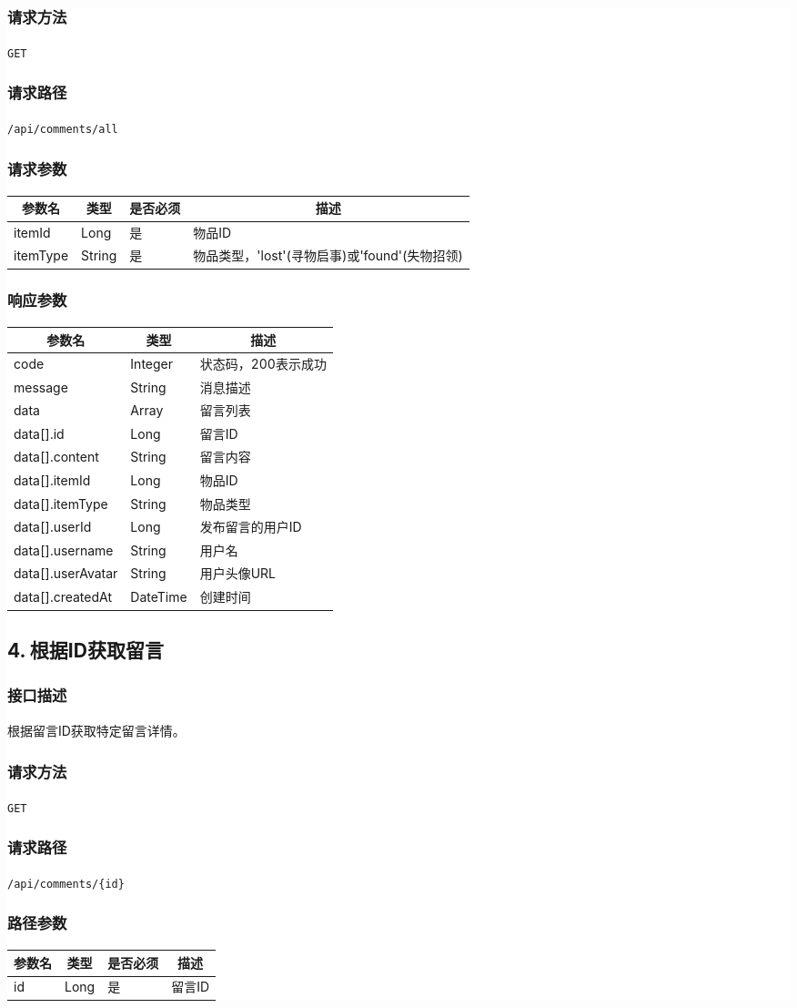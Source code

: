 ### 请求方法
`GET`

### 请求路径
`/api/comments/all`

### 请求参数
| 参数名 | 类型 | 是否必须 | 描述 |
|-------|-----|---------|------|
| itemId | Long | 是 | 物品ID |
| itemType | String | 是 | 物品类型，'lost'(寻物启事)或'found'(失物招领) |

### 响应参数
| 参数名 | 类型 | 描述 |
|-------|-----|------|
| code | Integer | 状态码，200表示成功 |
| message | String | 消息描述 |
| data | Array | 留言列表 |
| data[].id | Long | 留言ID |
| data[].content | String | 留言内容 |
| data[].itemId | Long | 物品ID |
| data[].itemType | String | 物品类型 |
| data[].userId | Long | 发布留言的用户ID |
| data[].username | String | 用户名 |
| data[].userAvatar | String | 用户头像URL |
| data[].createdAt | DateTime | 创建时间 |

## 4. 根据ID获取留言

### 接口描述
根据留言ID获取特定留言详情。

### 请求方法
`GET`

### 请求路径
`/api/comments/{id}`

### 路径参数
| 参数名 | 类型 | 是否必须 | 描述 |
|-------|-----|---------|------|
| id | Long | 是 | 留言ID |
